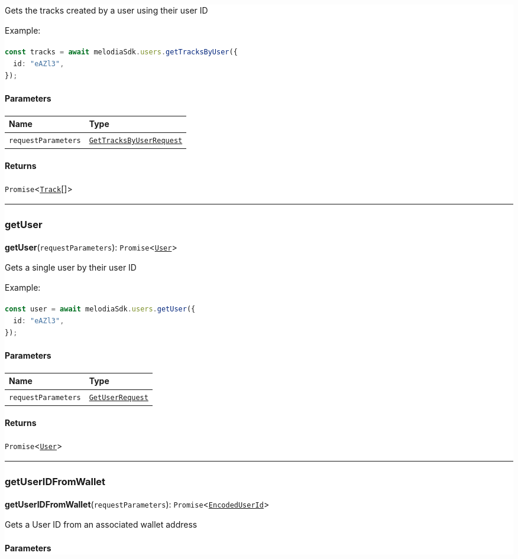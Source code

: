 Gets the tracks created by a user using their user ID

Example:

```typescript
const tracks = await melodiaSdk.users.getTracksByUser({
  id: "eAZl3",
});
```

#### Parameters

| Name                | Type                                                                |
| :------------------ | :------------------------------------------------------------------ |
| `requestParameters` | [`GetTracksByUserRequest`](../interfaces/GetTracksByUserRequest.md) |

#### Returns

`Promise`<[`Track`](../interfaces/Track.md)[]\>

---

### getUser

**getUser**(`requestParameters`): `Promise`<[`User`](../interfaces/User.md)\>

Gets a single user by their user ID

Example:

```typescript
const user = await melodiaSdk.users.getUser({
  id: "eAZl3",
});
```

#### Parameters

| Name                | Type                                                |
| :------------------ | :-------------------------------------------------- |
| `requestParameters` | [`GetUserRequest`](../interfaces/GetUserRequest.md) |

#### Returns

`Promise`<[`User`](../interfaces/User.md)\>

---

### getUserIDFromWallet

**getUserIDFromWallet**(`requestParameters`): `Promise`<[`EncodedUserId`](../interfaces/EncodedUserId.md)\>

Gets a User ID from an associated wallet address

#### Parameters

